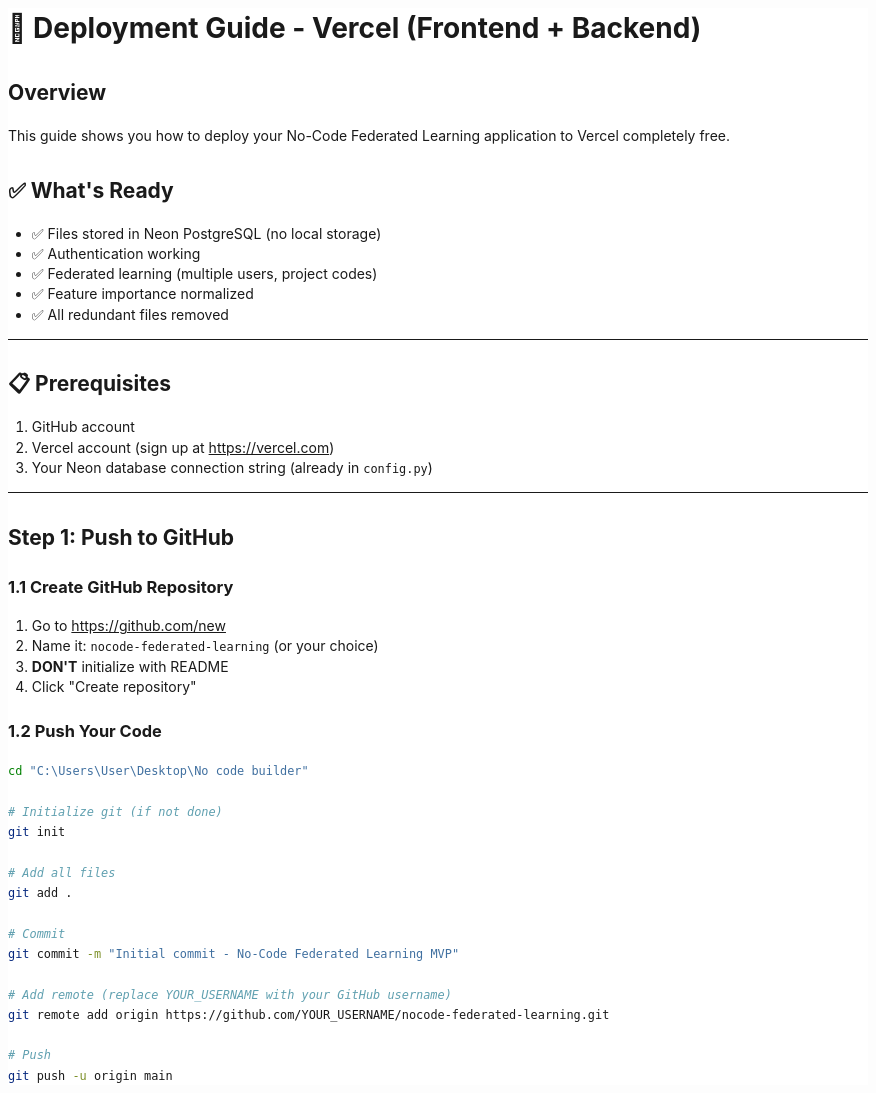 # 🚀 Deployment Guide - Vercel (Frontend + Backend)

## Overview
This guide shows you how to deploy your No-Code Federated Learning application to Vercel completely free.

## ✅ What's Ready
- ✅ Files stored in Neon PostgreSQL (no local storage)
- ✅ Authentication working
- ✅ Federated learning (multiple users, project codes)
- ✅ Feature importance normalized
- ✅ All redundant files removed

---

## 📋 Prerequisites
1. GitHub account
2. Vercel account (sign up at https://vercel.com)
3. Your Neon database connection string (already in `config.py`)

---

## Step 1: Push to GitHub

### 1.1 Create GitHub Repository
1. Go to https://github.com/new
2. Name it: `nocode-federated-learning` (or your choice)
3. **DON'T** initialize with README
4. Click "Create repository"

### 1.2 Push Your Code
```bash
cd "C:\Users\User\Desktop\No code builder"

# Initialize git (if not done)
git init

# Add all files
git add .

# Commit
git commit -m "Initial commit - No-Code Federated Learning MVP"

# Add remote (replace YOUR_USERNAME with your GitHub username)
git remote add origin https://github.com/YOUR_USERNAME/nocode-federated-learning.git

# Push
git push -u origin main
```
